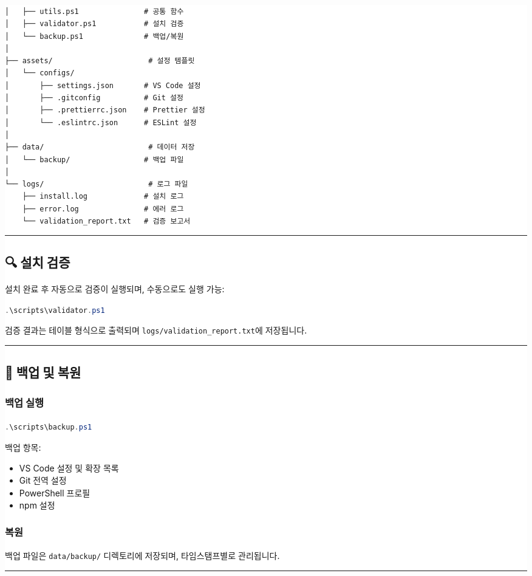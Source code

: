 ```
│   ├── utils.ps1               # 공통 함수
│   ├── validator.ps1           # 설치 검증
│   └── backup.ps1              # 백업/복원
│
├── assets/                      # 설정 템플릿
│   └── configs/
│       ├── settings.json       # VS Code 설정
│       ├── .gitconfig          # Git 설정
│       ├── .prettierrc.json    # Prettier 설정
│       └── .eslintrc.json      # ESLint 설정
│
├── data/                        # 데이터 저장
│   └── backup/                 # 백업 파일
│
└── logs/                        # 로그 파일
    ├── install.log             # 설치 로그
    ├── error.log               # 에러 로그
    └── validation_report.txt   # 검증 보고서
```

---

## 🔍 설치 검증

설치 완료 후 자동으로 검증이 실행되며, 수동으로도 실행 가능:

```powershell
.\scripts\validator.ps1
```

검증 결과는 테이블 형식으로 출력되며 `logs/validation_report.txt`에 저장됩니다.

---

## 💾 백업 및 복원

### 백업 실행

```powershell
.\scripts\backup.ps1
```

백업 항목:
- VS Code 설정 및 확장 목록
- Git 전역 설정
- PowerShell 프로필
- npm 설정

### 복원

백업 파일은 `data/backup/` 디렉토리에 저장되며, 타임스탬프별로 관리됩니다.

---
